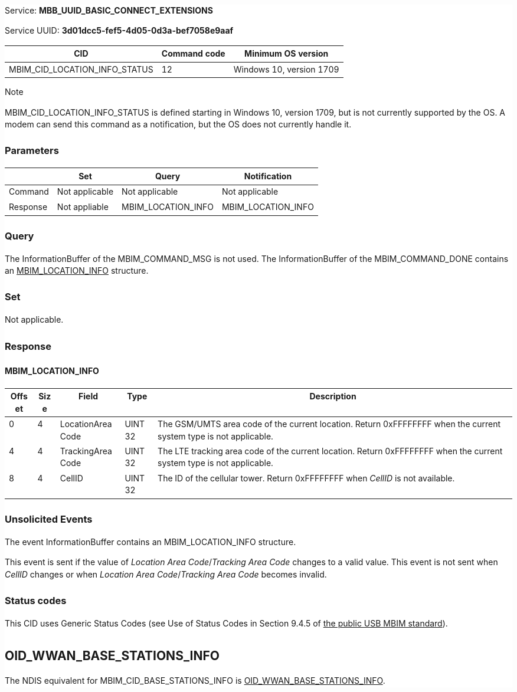 Service: **MBB_UUID_BASIC_CONNECT_EXTENSIONS**

Service UUID: **3d01dcc5-fef5-4d05-0d3a-bef7058e9aaf**

| CID | Command code | Minimum OS version |
| --- | --- | --- |
| MBIM_CID_LOCATION_INFO_STATUS | 12 | Windows 10, version 1709 |

> [!NOTE]
> MBIM_CID_LOCATION_INFO_STATUS is defined starting in Windows 10, version 1709, but is not currently supported by the OS. A modem can send this command as a notification, but the OS does not currently handle it.

### Parameters

| | Set | Query | Notification |
| --- | --- | --- | --- |
| Command | Not applicable | Not applicable | Not applicable |
| Response | Not appliable | MBIM_LOCATION_INFO | MBIM_LOCATION_INFO |

### Query

The InformationBuffer of the MBIM_COMMAND_MSG is not used. The InformationBuffer of the MBIM_COMMAND_DONE contains an [MBIM_LOCATION_INFO](#mbim_location_info) structure.

### Set

Not applicable.

### Response

#### <a name="mbim_location_info"></a>MBIM_LOCATION_INFO

| Offset | Size | Field | Type | Description |
| --- | --- | --- | --- | --- |
| 0 | 4 | LocationAreaCode | UINT32 | The GSM/UMTS area code of the current location. Return 0xFFFFFFFF when the current system type is not applicable. |
| 4 | 4 | TrackingAreaCode | UINT32 | The LTE tracking area code of the current location. Return 0xFFFFFFFF when the current system type is not applicable. |
| 8 | 4 | CellID | UINT32 | The ID of the cellular tower. Return 0xFFFFFFFF when *CellID* is not available. |

### Unsolicited Events

The event InformationBuffer contains an MBIM_LOCATION_INFO structure.

This event is sent if the value of *Location Area Code*/*Tracking Area Code* changes to a valid value. This event is not sent when *CellID* changes or when *Location Area Code*/*Tracking Area Code* becomes invalid.

### Status codes

This CID uses Generic Status Codes (see Use of Status Codes in Section 9.4.5 of [the public USB MBIM standard](https://go.microsoft.com/fwlink/p/?linkid=842064)).

## <a name="oid_wwan_base_stations_info"></a>OID_WWAN_BASE_STATIONS_INFO

The NDIS equivalent for MBIM_CID_BASE_STATIONS_INFO is [OID_WWAN_BASE_STATIONS_INFO](oid-wwan-base-stations-info.md).

